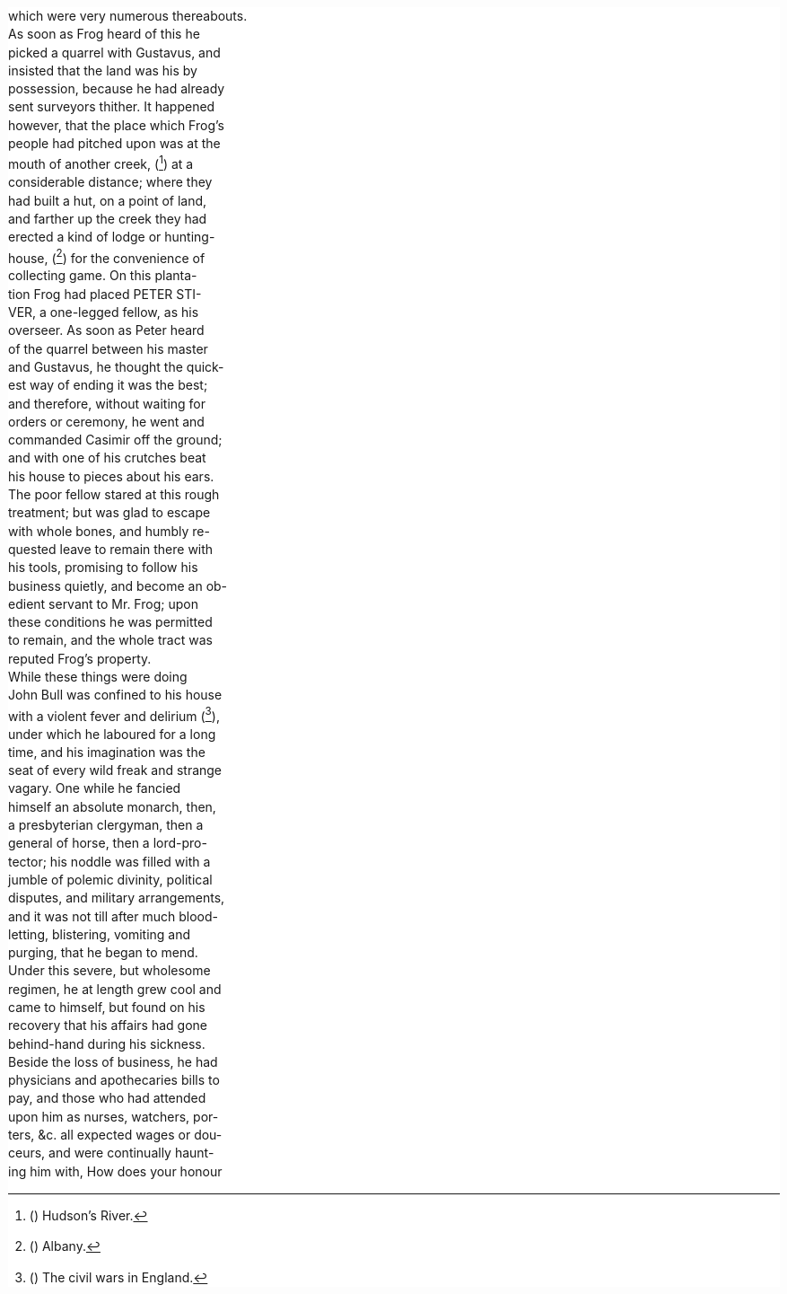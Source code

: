 which were very numerous thereabouts.  
As soon as Frog heard of this he  
picked a quarrel with Gustavus, and  
insisted that the land was his by  
possession, because he had already  
sent surveyors thither. It happened  
however, that the place which Frog’s  
people had pitched upon was at the  
mouth of another creek, ([^29]) at a  
considerable distance; where they  
had built a hut, on a point of land,  
and farther up the creek they had  
erected a kind of lodge or hunting-  
house, ([^30]) for the convenience of  
collecting game. On this planta-  
tion Frog had placed PETER STI-  
VER, a one-legged fellow, as his  
overseer. As soon as Peter heard  
of the quarrel between his master  
and Gustavus, he thought the quick-  
est way of ending it was the best;  
and therefore, without waiting for  
orders or ceremony, he went and  
commanded Casimir off the ground;  
and with one of his crutches beat  
his house to pieces about his ears.  
The poor fellow stared at this rough  
treatment; but was glad to escape  
with whole bones, and humbly re-  
quested leave to remain there with  
his tools, promising to follow his  
business quietly, and become an ob-  
edient servant to Mr. Frog; upon  
these conditions he was permitted  
to remain, and the whole tract was  
reputed Frog’s property.  
While these things were doing  
John Bull was confined to his house  
with a violent fever and delirium ([^31]),  
under which he laboured for a long  
time, and his imagination was the  
seat of every wild freak and strange  
vagary. One while he fancied  
himself an absolute monarch, then,  
a presbyterian clergyman, then a  
general of horse, then a lord-pro-  
tector; his noddle was filled with a  
jumble of polemic divinity, political  
disputes, and military arrangements,  
and it was not till after much blood-  
letting, blistering, vomiting and  
purging, that he began to mend.  
Under this severe, but wholesome  
regimen, he at length grew cool and  
came to himself, but found on his  
recovery that his affairs had gone  
behind-hand during his sickness.  
Beside the loss of business, he had  
physicians and apothecaries bills to  
pay, and those who had attended  
upon him as nurses, watchers, por-  
ters, &c. all expected wages or dou-  
ceurs, and were continually haunt-  
ing him with, How does your honour  

[^1]: () Sir Walter Raleigh was the first adventurer to make a  
[^2]: () The charter of Virginia.  
[^3]: () Negroes.  
[^4]: () Convicts.  
[^5]: () Frederick Calvert, Lord Baltimore, who first settled Maryland,  
[^6]: () The church of England.  
[^7]: () The Plymouth Adventurers.  
[^8]: () The States of Holland.  
[^9]: () Hudson’s River.  
[^10]: () Cape-Code.  
[^11]: () The month of December.  
[^12]: () Archbishop Laud.  
[^13]: () The pope.  
[^14]: () The council of Plymouth.  
[^15]: () Letter written on board the Arabella, after the embarkation of  
[^16]: () The Massachusetts charter.  
[^17]: () Connecticut river.  
[^18]: () Colony of New-Haven.  
[^19]: () Rhode-Island.  
[^20]: () Anabaptists.  
[^21]: () Roger William’s zeal against the sign of the cross.  
[^22]: () Quakers.  
[^23]: () The town of Providence was built by emigrants from  
[^24]: () New-Hampshire was granted to John Mason, and the claim  
[^25]: () The settling the line between Massachusetts and New-Hampshire.  
[^26]: () The Dutch.  
[^27]: () The king of Sweden.  
[^28]: () The Delaware.  
[^29]: () Hudson’s River.  
[^30]: () Albany.  
[^31]: () The civil wars in England.  
[^32]: () Canada possessed by the French.  
[^33]: () Florida possessed by the Spaniards.  
[^34]: () New Amsterdam and the New Netherlands by the Dutch.  
[^35]: () Sir Robert Carr’s expedition against New Amsterdam, now New  
[^36]: () Surinam.  
[^37]: () East and West Jersey.  
[^38]: () The church of Scotland.  
[^39]: () The Quakers.  
[^40]: () The Carolina Company.  
[^41]: ()  
[^42]: () The united colonies of New-England, 1643.  
[^43]: () The name of the Sachem at Penobscot.  
[^44]: () The celebrated Rock, at Dighton, in Massachusetts.  
[^45]: () The Society for propagating the Gospel in foreign parts:  
[^46]: () Revocation of the edict of Nantz, by Lewis XIV, 1685.  
[^47]: () Pirates.  
[^48]: () North-Carolina*.*  
[^49]: () Insurrections in North-Carolina, 1771.  
[^50]: () Pennsylvania.  
[^51]: () Quakerism.  
[^52]: () 1755.  
[^53]: () Militia-act.  
[^54]: () The revolution 1688.  
[^55]: () The Parliament.  
[^56]: () The trustees of Georgia, 1732.  
[^57]: () Codfishery.  
[^58]: () Nva-Scotia.  
[^59]: () 1749.  
[^60]: () Station-ships and regiments.  
[^61]: () The governor of Canada.  
[^62]: () 1753.  
[^63]: () Albany 1754.  
[^64]: () 1755.  
[^65]: () 1757.  
[^66]: () Pitt’s administration.  
[^67]: () \[footnote content not visible in scan\]  
[^68]: () Parliament.  
[^69]: () War of 1756.  
[^70]: () Stamp-act, 1765.  
[^71]: () Repeal of the Stamp-act, and Declaratory act, 1766.  